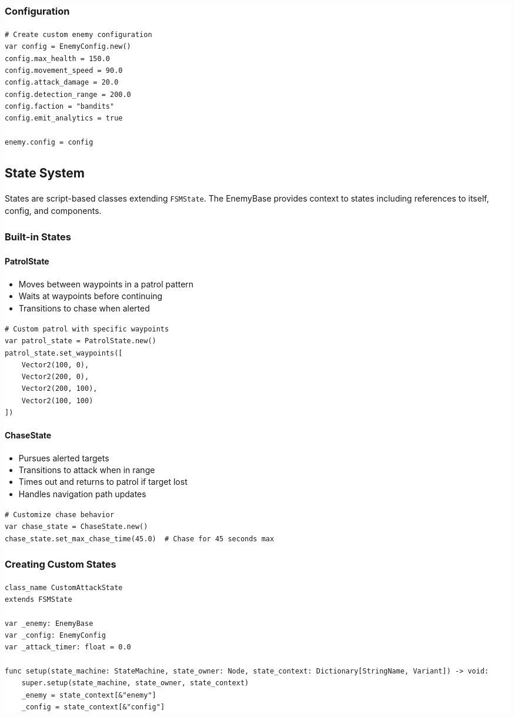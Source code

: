 ### Configuration

```gdscript
# Create custom enemy configuration
var config = EnemyConfig.new()
config.max_health = 150.0
config.movement_speed = 90.0
config.attack_damage = 20.0
config.detection_range = 200.0
config.faction = "bandits"
config.emit_analytics = true

enemy.config = config
```

## State System

States are script-based classes extending `FSMState`. The EnemyBase provides context to states including references to itself, config, and components.

### Built-in States

#### PatrolState
- Moves between waypoints in a patrol pattern
- Waits at waypoints before continuing
- Transitions to chase when alerted

```gdscript
# Custom patrol with specific waypoints
var patrol_state = PatrolState.new()
patrol_state.set_waypoints([
    Vector2(100, 0),
    Vector2(200, 0),
    Vector2(200, 100),
    Vector2(100, 100)
])
```

#### ChaseState
- Pursues alerted targets
- Transitions to attack when in range
- Times out and returns to patrol if target lost
- Handles navigation path updates

```gdscript
# Customize chase behavior
var chase_state = ChaseState.new()
chase_state.set_max_chase_time(45.0)  # Chase for 45 seconds max
```

### Creating Custom States

```gdscript
class_name CustomAttackState
extends FSMState

var _enemy: EnemyBase
var _config: EnemyConfig
var _attack_timer: float = 0.0

func setup(state_machine: StateMachine, state_owner: Node, state_context: Dictionary[StringName, Variant]) -> void:
    super.setup(state_machine, state_owner, state_context)
    _enemy = state_context[&"enemy"]
    _config = state_context[&"config"]
```